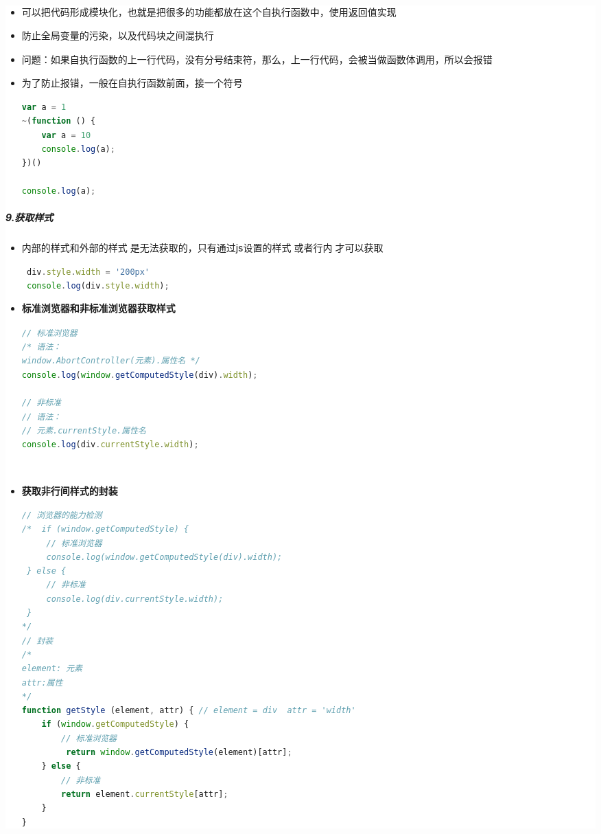 
- 可以把代码形成模块化，也就是把很多的功能都放在这个自执行函数中，使用返回值实现 

- 防止全局变量的污染，以及代码块之间混执行

- 问题：如果自执行函数的上一行代码，没有分号结束符，那么，上一行代码，会被当做函数体调用，所以会报错  

- 为了防止报错，一般在自执行函数前面，接一个符号 

  ```js
  var a = 1
  ~(function () {
      var a = 10
      console.log(a);
  })()

  console.log(a);
  ```

##### 9.获取样式

- 内部的样式和外部的样式 是无法获取的，只有通过js设置的样式 或者行内 才可以获取

  ```js
   div.style.width = '200px'
   console.log(div.style.width);
  ```


- **标准浏览器和非标准浏览器获取样式**

  ```js
  // 标准浏览器
  /* 语法：
  window.AbortController(元素).属性名 */
  console.log(window.getComputedStyle(div).width);

  // 非标准
  // 语法：
  // 元素.currentStyle.属性名
  console.log(div.currentStyle.width);
  ```

  ​

- **获取非行间样式的封装**

  ```js
  // 浏览器的能力检测
  /*  if (window.getComputedStyle) {
       // 标准浏览器
       console.log(window.getComputedStyle(div).width);
   } else {
       // 非标准
       console.log(div.currentStyle.width);
   }
  */
  // 封装
  /* 
  element: 元素
  attr:属性
  */
  function getStyle (element, attr) { // element = div  attr = 'width'
      if (window.getComputedStyle) {
          // 标准浏览器
           return window.getComputedStyle(element)[attr];
      } else {
          // 非标准
          return element.currentStyle[attr];
      }
  }
  ```